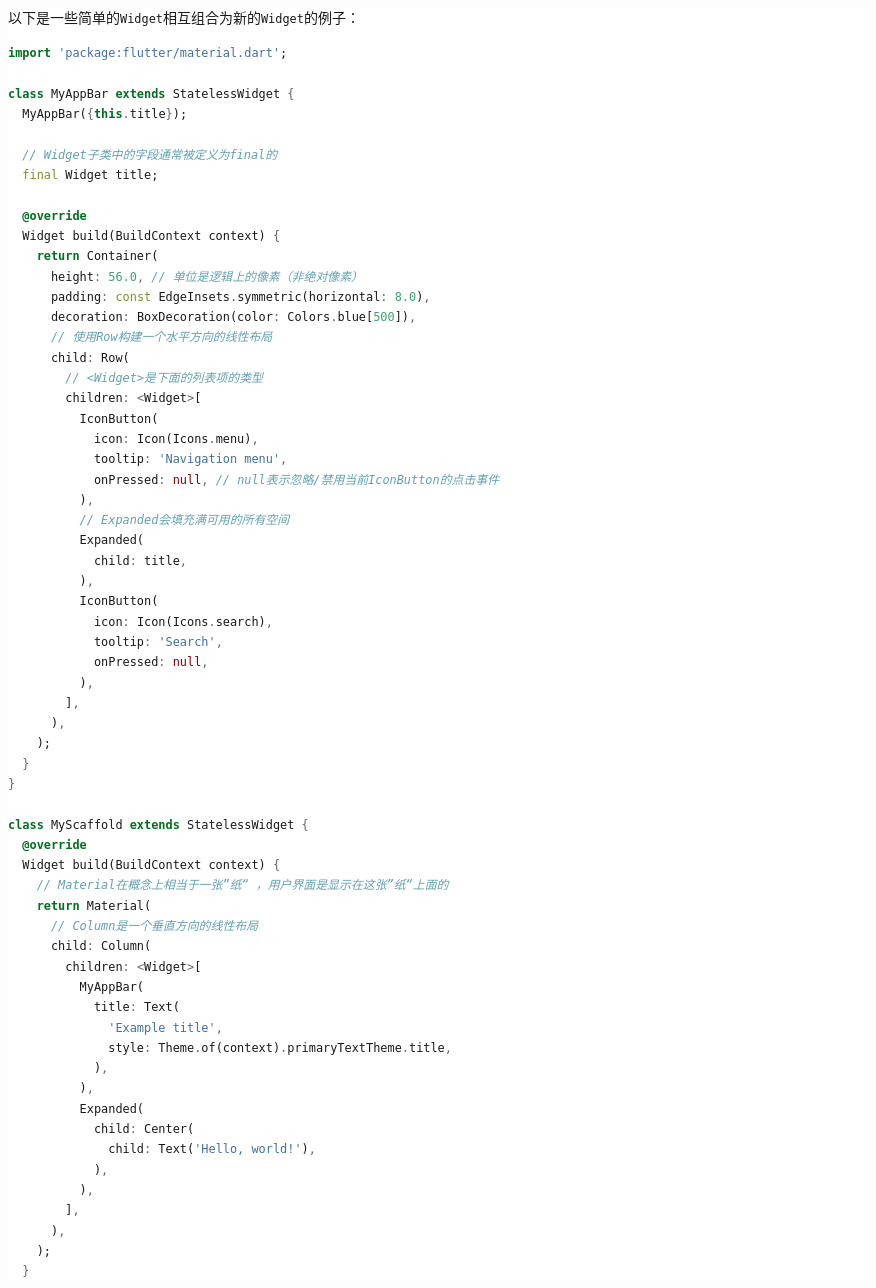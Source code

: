 以下是一些简单的`Widget`相互组合为新的`Widget`的例子：

```dart
import 'package:flutter/material.dart';

class MyAppBar extends StatelessWidget {
  MyAppBar({this.title});

  // Widget子类中的字段通常被定义为final的
  final Widget title;

  @override
  Widget build(BuildContext context) {
    return Container(
      height: 56.0, // 单位是逻辑上的像素（非绝对像素）
      padding: const EdgeInsets.symmetric(horizontal: 8.0),
      decoration: BoxDecoration(color: Colors.blue[500]),
      // 使用Row构建一个水平方向的线性布局
      child: Row(
        // <Widget>是下面的列表项的类型
        children: <Widget>[
          IconButton(
            icon: Icon(Icons.menu),
            tooltip: 'Navigation menu',
            onPressed: null, // null表示忽略/禁用当前IconButton的点击事件
          ),
          // Expanded会填充满可用的所有空间 
          Expanded(
            child: title,
          ),
          IconButton(
            icon: Icon(Icons.search),
            tooltip: 'Search',
            onPressed: null,
          ),
        ],
      ),
    );
  }
}

class MyScaffold extends StatelessWidget {
  @override
  Widget build(BuildContext context) {
    // Material在概念上相当于一张”纸“ ，用户界面是显示在这张”纸“上面的
    return Material(
      // Column是一个垂直方向的线性布局
      child: Column(
        children: <Widget>[
          MyAppBar(
            title: Text(
              'Example title',
              style: Theme.of(context).primaryTextTheme.title,
            ),
          ),
          Expanded(
            child: Center(
              child: Text('Hello, world!'),
            ),
          ),
        ],
      ),
    );
  }
```